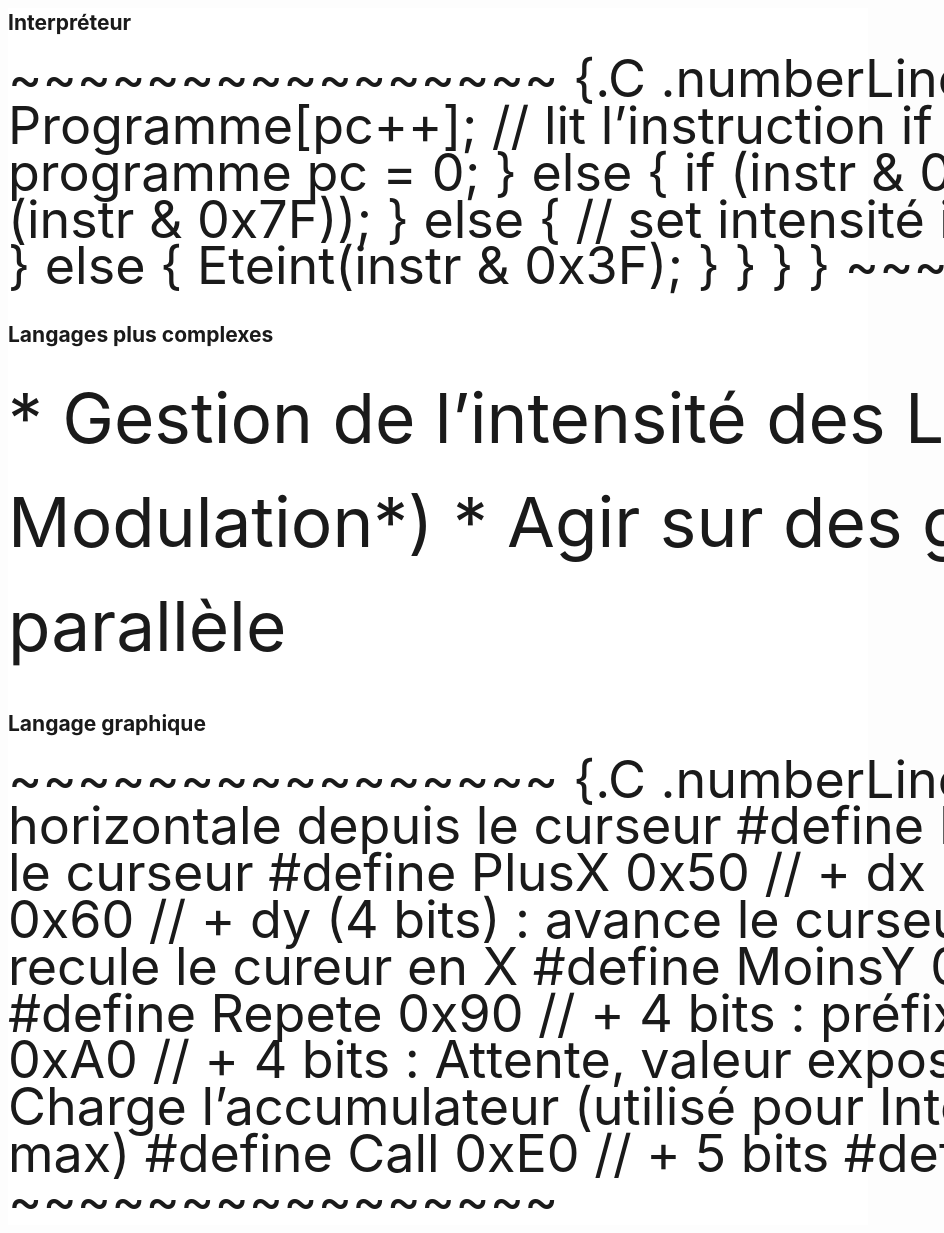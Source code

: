 <section>

<h1 class="en_tete">Interpréteur</h1>
<div style="top:5.2cm; left:2cm; font-size:39pt; width:50cm; line-height: 0.9;">
~~~~~~~~~~~~~~~~ {.C  .numberLines}
void Exec () {
  uint8_t instr = Programme[pc++]; // lit l’instruction
  if (instr==Fin) { // gère la fin du programme
    pc = 0;
  } else {
    if (instr & 0x8000) {  // attente
      AttenteMs(10 * (instr & 0x7F));
    } else {               // set intensité
      if (instr & 0x40) {
        Allume(instr & 0x3F);
      } else {
        Eteint(instr & 0x3F);
      }
    }
  }
}
~~~~~~~~~~~~~~~~
</div>
</section>


<section>

<h1 class="en_tete">Langages plus complexes</h1>
<div style="font-size:52pt; left:3cm; width:56cm; top:8cm; line-height: 1.5;">
* Gestion de l’intensité des LED par BCM (*Binary Coded Modulation*)
* Agir sur des groupes de LED
* Programmes en parallèle
</section>


<section>

<h1 class="en_tete">Langage graphique</h1>
<div style="top:7cm; left:2cm; font-size:39pt; width:57.5cm; line-height: 0.9;">
~~~~~~~~~~~~~~~~ {.C  .numberLines}
 #define DrH 0x30     // + dx (4 bits) : droite horizontale depuis le curseur
 #define DrV 0x40     // + dy (4 bits) : droite verticale, depuis le curseur
 #define PlusX 0x50   // + dx (4 bits) : avance le curseur en X
 #define PlusY 0x60   // + dy (4 bits) : avance le curseur en Y
 #define MoinsX 0x70  // + dx (4 bits) : recule le cureur en X
 #define MoinsY 0x80  // + dy (4 bits) : recule le curseur en Y
 #define Repete 0x90  // + 4 bits : préfixe de répétition pour l’instr. suivante
 #define Delai 0xA0   // + 4 bits : Attente, valeur exposant de 2
 #define SetAccu 0xB0 // + 4 bits : Charge l’accumulateur (utilisé pour Intens)
 #define Label 0xC0   // + 5 bits (32 routines max)
 #define Call 0xE0    // + 5 bits
 #define Fin 0        // fin du programme
~~~~~~~~~~~~~~~~
</div>
</section>
